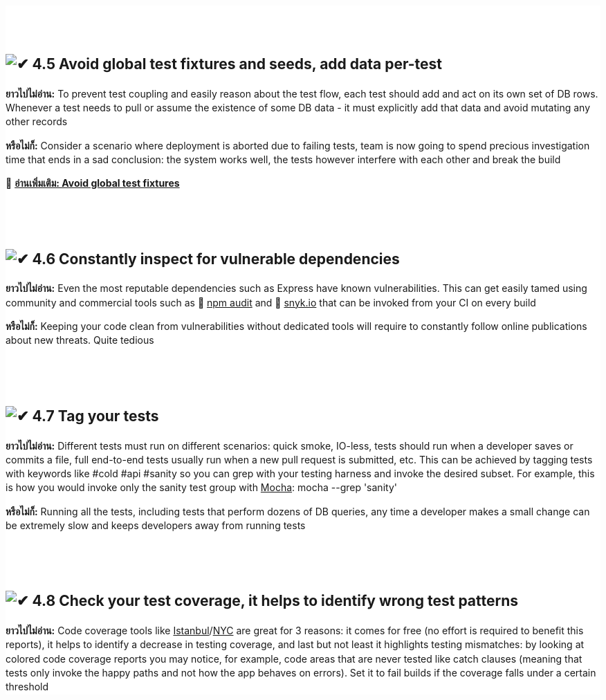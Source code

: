 <br/><br/>

## ![✔] 4.5 Avoid global test fixtures and seeds, add data per-test

**ยาวไปไม่อ่าน:** To prevent test coupling and easily reason about the test flow, each test should add and act on its own set of DB rows. Whenever a test needs to pull or assume the existence of some DB data - it must explicitly add that data and avoid mutating any other records

**หรือไม่ก็:** Consider a scenario where deployment is aborted due to failing tests, team is now going to spend precious investigation time that ends in a sad conclusion: the system works well, the tests however interfere with each other and break the build

🔗 [**อ่านเพิ่มเติม: Avoid global test fixtures**](./sections/testingandquality/avoid-global-test-fixture.md)

<br/><br/>

## ![✔] 4.6 Constantly inspect for vulnerable dependencies

**ยาวไปไม่อ่าน:** Even the most reputable dependencies such as Express have known vulnerabilities. This can get easily tamed using community and commercial tools such as 🔗 [npm audit](https://docs.npmjs.com/cli/audit) and 🔗 [snyk.io](https://snyk.io) that can be invoked from your CI on every build

**หรือไม่ก็:** Keeping your code clean from vulnerabilities without dedicated tools will require to constantly follow online publications about new threats. Quite tedious

<br/><br/>

## ![✔] 4.7 Tag your tests

**ยาวไปไม่อ่าน:** Different tests must run on different scenarios: quick smoke, IO-less, tests should run when a developer saves or commits a file, full end-to-end tests usually run when a new pull request is submitted, etc. This can be achieved by tagging tests with keywords like #cold #api #sanity so you can grep with your testing harness and invoke the desired subset. For example, this is how you would invoke only the sanity test group with [Mocha](https://mochajs.org/): mocha --grep 'sanity'

**หรือไม่ก็:** Running all the tests, including tests that perform dozens of DB queries, any time a developer makes a small change can be extremely slow and keeps developers away from running tests

<br/><br/>

## ![✔] 4.8 Check your test coverage, it helps to identify wrong test patterns

**ยาวไปไม่อ่าน:** Code coverage tools like [Istanbul](https://github.com/istanbuljs/istanbuljs)/[NYC](https://github.com/istanbuljs/nyc) are great for 3 reasons: it comes for free (no effort is required to benefit this reports), it helps to identify a decrease in testing coverage, and last but not least it highlights testing mismatches: by looking at colored code coverage reports you may notice, for example, code areas that are never tested like catch clauses (meaning that tests only invoke the happy paths and not how the app behaves on errors). Set it to fail builds if the coverage falls under a certain threshold


[✔]: assets/images/checkbox-small-blue.png